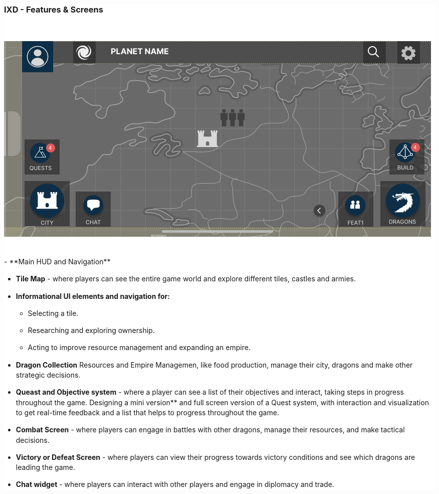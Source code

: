 
### IXD - Features & Screens
<br>

![information-architecture](/assets/posts/2023-06-31-p_wb-4x/TileMap_Hud.png "information-architecture")

<br>
- **Main HUD and Navigation**

- **Tile Map** -  where players can see the entire game world and explore different tiles, castles and armies.

- **Informational UI elements and navigation for:**

   - Selecting a tile.

   - Researching and exploring ownership.

   - Acting to improve resource management and expanding an empire.

- **Dragon Collection** Resources and Empire Managemen, like food production, manage their city, dragons and make other strategic decisions.

- **Queast and Objective system** - where a player can see a list of their objectives and interact, taking steps in progress throughout the game. Designing a mini version** and full screen version of a Quest system, with interaction and visualization to get real-time feedback and a list that helps to progress throughout the game.

- **Combat Screen** - where players can engage in battles with other dragons, manage their resources, and make tactical decisions. 

- **Victory or Defeat Screen** - where players can view their progress towards victory conditions and see which dragons are leading the game. 

- **Chat widget** - where players can interact with other players and engage in diplomacy and trade. 
